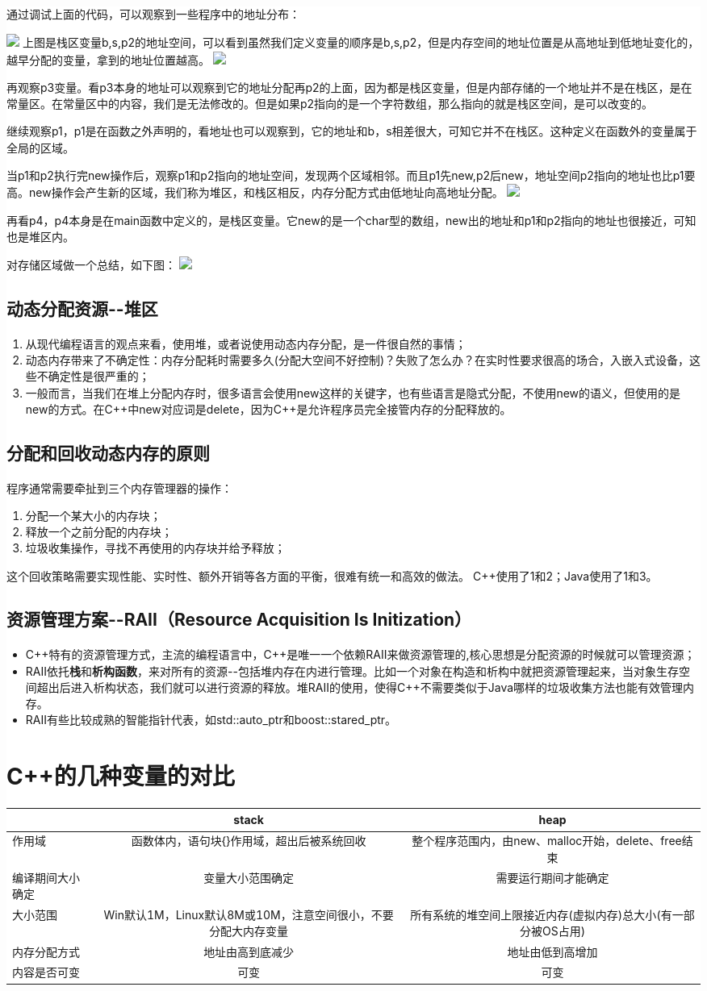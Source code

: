 通过调试上面的代码，可以观察到一些程序中的地址分布：

![](https://my-hexo-blog-1308129409.cos.ap-beijing.myqcloud.com/C%2B%2B/%E6%A0%88.png)
上图是栈区变量b,s,p2的地址空间，可以看到虽然我们定义变量的顺序是b,s,p2，但是内存空间的地址位置是从高地址到低地址变化的，越早分配的变量，拿到的地址位置越高。
![](https://my-hexo-blog-1308129409.cos.ap-beijing.myqcloud.com/C%2B%2B/%E5%9C%B0%E5%9D%80%E5%88%86%E9%85%8D.png)

再观察p3变量。看p3本身的地址可以观察到它的地址分配再p2的上面，因为都是栈区变量，但是内部存储的一个地址并不是在栈区，是在常量区。在常量区中的内容，我们是无法修改的。但是如果p2指向的是一个字符数组，那么指向的就是栈区空间，是可以改变的。

继续观察p1，p1是在函数之外声明的，看地址也可以观察到，它的地址和b，s相差很大，可知它并不在栈区。这种定义在函数外的变量属于全局的区域。

当p1和p2执行完new操作后，观察p1和p2指向的地址空间，发现两个区域相邻。而且p1先new,p2后new，地址空间p2指向的地址也比p1要高。new操作会产生新的区域，我们称为堆区，和栈区相反，内存分配方式由低地址向高地址分配。
![](https://my-hexo-blog-1308129409.cos.ap-beijing.myqcloud.com/C%2B%2B/%E5%A0%86%E5%8C%BA%E7%9A%84%E4%BF%A9%E5%8F%98%E9%87%8F.png)

再看p4，p4本身是在main函数中定义的，是栈区变量。它new的是一个char型的数组，new出的地址和p1和p2指向的地址也很接近，可知也是堆区内。

对存储区域做一个总结，如下图：
![](https://my-hexo-blog-1308129409.cos.ap-beijing.myqcloud.com/C%2B%2B/%E5%86%85%E5%AD%98%E5%88%86%E9%85%8D%E6%80%BB%E7%BB%93.png)

## 动态分配资源--堆区
1. 从现代编程语言的观点来看，使用堆，或者说使用动态内存分配，是一件很自然的事情；
2. 动态内存带来了不确定性：内存分配耗时需要多久(分配大空间不好控制)？失败了怎么办？在实时性要求很高的场合，入嵌入式设备，这些不确定性是很严重的；
3. 一般而言，当我们在堆上分配内存时，很多语言会使用new这样的关键字，也有些语言是隐式分配，不使用new的语义，但使用的是new的方式。在C++中new对应词是delete，因为C++是允许程序员完全接管内存的分配释放的。


## 分配和回收动态内存的原则
程序通常需要牵扯到三个内存管理器的操作：
1. 分配一个某大小的内存块；
2. 释放一个之前分配的内存块；
3. 垃圾收集操作，寻找不再使用的内存块并给予释放；

这个回收策略需要实现性能、实时性、额外开销等各方面的平衡，很难有统一和高效的做法。
C++使用了1和2；Java使用了1和3。

## 资源管理方案&#45;&#45;RAII（Resource Acquisition Is Initization）
+ C++特有的资源管理方式，主流的编程语言中，C++是唯一一个依赖RAII来做资源管理的,核心思想是分配资源的时候就可以管理资源；
+ RAII依托**栈**和**析构函数**，来对所有的资源&#45;&#45;包括堆内存在内进行管理。比如一个对象在构造和析构中就把资源管理起来，当对象生存空间超出后进入析构状态，我们就可以进行资源的释放。堆RAII的使用，使得C++不需要类似于Java哪样的垃圾收集方法也能有效管理内存。
+ RAII有些比较成熟的智能指针代表，如std::auto_ptr和boost::stared_ptr。

# C++的几种变量的对比

|        |   stack          |  heap   |
|----------|:-------------:|:------:|
|   作用域      |  函数体内，语句块&#123;&#125;作用域，超出后被系统回收            |  整个程序范围内，由new、malloc开始，delete、free结束   |
|   编译期间大小确定     |  变量大小范围确定          | 需要运行期间才能确定    |
|   大小范围    |  Win默认1M，Linux默认8M或10M，注意空间很小，不要分配大内存变量          | 所有系统的堆空间上限接近内存&#40;虚拟内存&#41;总大小&#40;有一部分被OS占用&#41;  |
|   内存分配方式   |  地址由高到底减少          | 地址由低到高增加   |
|   内容是否可变    |  可变          | 可变  |
